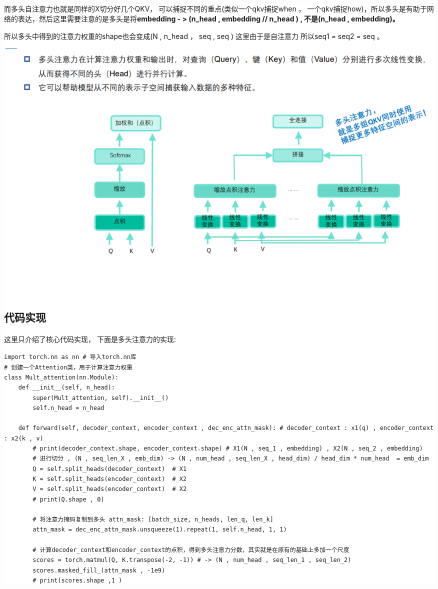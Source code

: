 而多头自注意力也就是同样的X切分好几个QKV， 可以捕捉不同的重点(类似一个qkv捕捉when ， 一个qkv捕捉how)，所以多头是有助于网络的表达，然后这里需要注意的是多头是将**embedding  - > (n_head , embedding // n_head ) , 不是(n_head , embedding)。**

所以多头中得到的注意力权重的shape也会变成(N , n_head ， seq , seq ) 这里由于是自注意力 所以seq1 = seq2 = seq 。

![1689684868618](image/06_attention/1689684868618.png)

<br />


<br />


## 代码实现



这里只介绍了核心代码实现， 下面是多头注意力的实现:

```
import torch.nn as nn # 导入torch.nn库
# 创建一个Attention类，用于计算注意力权重
class Mult_attention(nn.Module):
    def __init__(self, n_head):
        super(Mult_attention, self).__init__()
        self.n_head = n_head

    def forward(self, decoder_context, encoder_context , dec_enc_attn_mask): # decoder_context : x1(q) , encoder_context : x2(k , v)
        # print(decoder_context.shape, encoder_context.shape) # X1(N , seq_1 , embedding) , X2(N , seq_2 , embedding)
        # 进行切分 , (N , seq_len_X , emb_dim) -> (N , num_head , seq_len_X , head_dim) / head_dim * num_head  = emb_dim
        Q = self.split_heads(decoder_context)  # X1
        K = self.split_heads(encoder_context)  # X2
        V = self.split_heads(encoder_context)  # X2
        # print(Q.shape , 0)

        # 将注意力掩码复制到多头 attn_mask: [batch_size, n_heads, len_q, len_k]
        attn_mask = dec_enc_attn_mask.unsqueeze(1).repeat(1, self.n_head, 1, 1)

        # 计算decoder_context和encoder_context的点积，得到多头注意力分数，其实就是在原有的基础上多加一个尺度
        scores = torch.matmul(Q, K.transpose(-2, -1)) # -> (N , num_head , seq_len_1 , seq_len_2)
        scores.masked_fill_(attn_mask , -1e9)
        # print(scores.shape ,1 )
```
